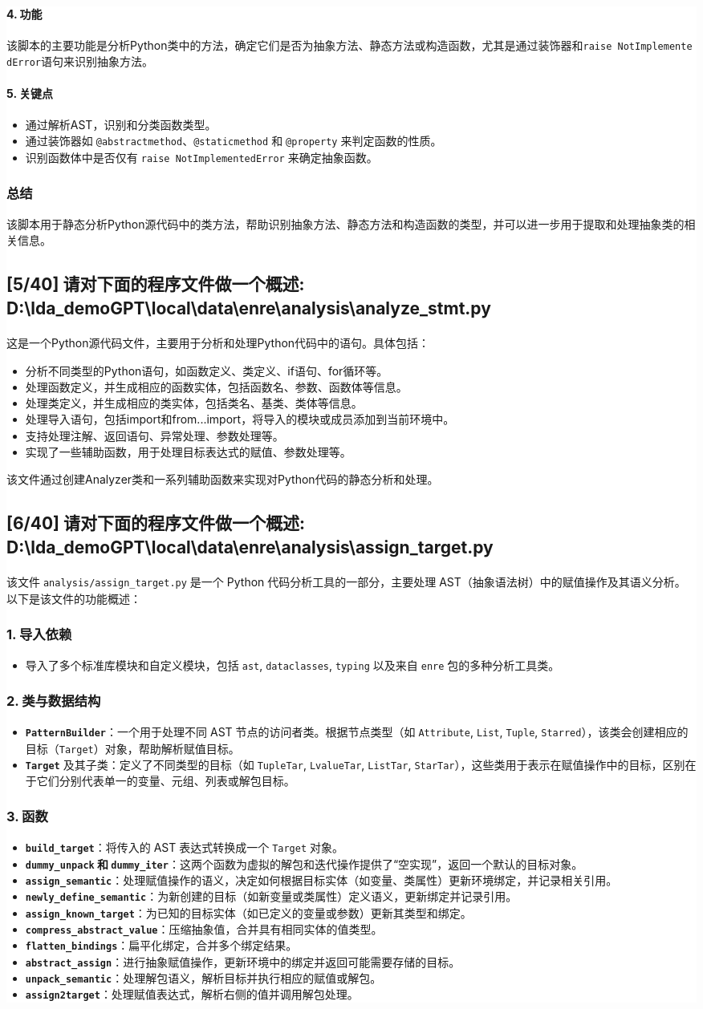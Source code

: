 #### 4. **功能**
该脚本的主要功能是分析Python类中的方法，确定它们是否为抽象方法、静态方法或构造函数，尤其是通过装饰器和`raise NotImplementedError`语句来识别抽象方法。

#### 5. **关键点**
- 通过解析AST，识别和分类函数类型。
- 通过装饰器如 `@abstractmethod`、`@staticmethod` 和 `@property` 来判定函数的性质。
- 识别函数体中是否仅有 `raise NotImplementedError` 来确定抽象函数。

### 总结
该脚本用于静态分析Python源代码中的类方法，帮助识别抽象方法、静态方法和构造函数的类型，并可以进一步用于提取和处理抽象类的相关信息。

## [5/40] 请对下面的程序文件做一个概述: D:\lda_demoGPT\local\data\enre\analysis\analyze_stmt.py

这是一个Python源代码文件，主要用于分析和处理Python代码中的语句。具体包括：

- 分析不同类型的Python语句，如函数定义、类定义、if语句、for循环等。
- 处理函数定义，并生成相应的函数实体，包括函数名、参数、函数体等信息。
- 处理类定义，并生成相应的类实体，包括类名、基类、类体等信息。
- 处理导入语句，包括import和from...import，将导入的模块或成员添加到当前环境中。
- 支持处理注解、返回语句、异常处理、参数处理等。
- 实现了一些辅助函数，用于处理目标表达式的赋值、参数处理等。

该文件通过创建Analyzer类和一系列辅助函数来实现对Python代码的静态分析和处理。

## [6/40] 请对下面的程序文件做一个概述: D:\lda_demoGPT\local\data\enre\analysis\assign_target.py

该文件 `analysis/assign_target.py` 是一个 Python 代码分析工具的一部分，主要处理 AST（抽象语法树）中的赋值操作及其语义分析。以下是该文件的功能概述：

### 1. **导入依赖**
   - 导入了多个标准库模块和自定义模块，包括 `ast`, `dataclasses`, `typing` 以及来自 `enre` 包的多种分析工具类。
   
### 2. **类与数据结构**
   - **`PatternBuilder`**：一个用于处理不同 AST 节点的访问者类。根据节点类型（如 `Attribute`, `List`, `Tuple`, `Starred`），该类会创建相应的目标（`Target`）对象，帮助解析赋值目标。
   - **`Target`** 及其子类：定义了不同类型的目标（如 `TupleTar`, `LvalueTar`, `ListTar`, `StarTar`），这些类用于表示在赋值操作中的目标，区别在于它们分别代表单一的变量、元组、列表或解包目标。

### 3. **函数**
   - **`build_target`**：将传入的 AST 表达式转换成一个 `Target` 对象。
   - **`dummy_unpack` 和 `dummy_iter`**：这两个函数为虚拟的解包和迭代操作提供了“空实现”，返回一个默认的目标对象。
   - **`assign_semantic`**：处理赋值操作的语义，决定如何根据目标实体（如变量、类属性）更新环境绑定，并记录相关引用。
   - **`newly_define_semantic`**：为新创建的目标（如新变量或类属性）定义语义，更新绑定并记录引用。
   - **`assign_known_target`**：为已知的目标实体（如已定义的变量或参数）更新其类型和绑定。
   - **`compress_abstract_value`**：压缩抽象值，合并具有相同实体的值类型。
   - **`flatten_bindings`**：扁平化绑定，合并多个绑定结果。
   - **`abstract_assign`**：进行抽象赋值操作，更新环境中的绑定并返回可能需要存储的目标。
   - **`unpack_semantic`**：处理解包语义，解析目标并执行相应的赋值或解包。
   - **`assign2target`**：处理赋值表达式，解析右侧的值并调用解包处理。
